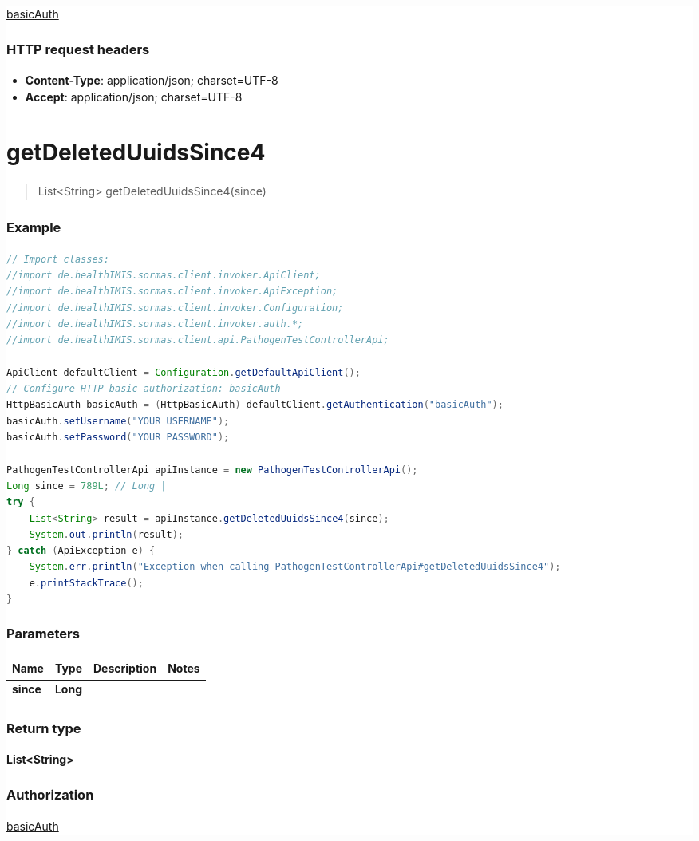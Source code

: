 [basicAuth](../README.md#basicAuth)

### HTTP request headers

 - **Content-Type**: application/json; charset=UTF-8
 - **Accept**: application/json; charset=UTF-8

<a name="getDeletedUuidsSince4"></a>
# **getDeletedUuidsSince4**
> List&lt;String&gt; getDeletedUuidsSince4(since)



### Example
```java
// Import classes:
//import de.healthIMIS.sormas.client.invoker.ApiClient;
//import de.healthIMIS.sormas.client.invoker.ApiException;
//import de.healthIMIS.sormas.client.invoker.Configuration;
//import de.healthIMIS.sormas.client.invoker.auth.*;
//import de.healthIMIS.sormas.client.api.PathogenTestControllerApi;

ApiClient defaultClient = Configuration.getDefaultApiClient();
// Configure HTTP basic authorization: basicAuth
HttpBasicAuth basicAuth = (HttpBasicAuth) defaultClient.getAuthentication("basicAuth");
basicAuth.setUsername("YOUR USERNAME");
basicAuth.setPassword("YOUR PASSWORD");

PathogenTestControllerApi apiInstance = new PathogenTestControllerApi();
Long since = 789L; // Long | 
try {
    List<String> result = apiInstance.getDeletedUuidsSince4(since);
    System.out.println(result);
} catch (ApiException e) {
    System.err.println("Exception when calling PathogenTestControllerApi#getDeletedUuidsSince4");
    e.printStackTrace();
}
```

### Parameters

Name | Type | Description  | Notes
------------- | ------------- | ------------- | -------------
 **since** | **Long**|  |

### Return type

**List&lt;String&gt;**

### Authorization

[basicAuth](../README.md#basicAuth)
